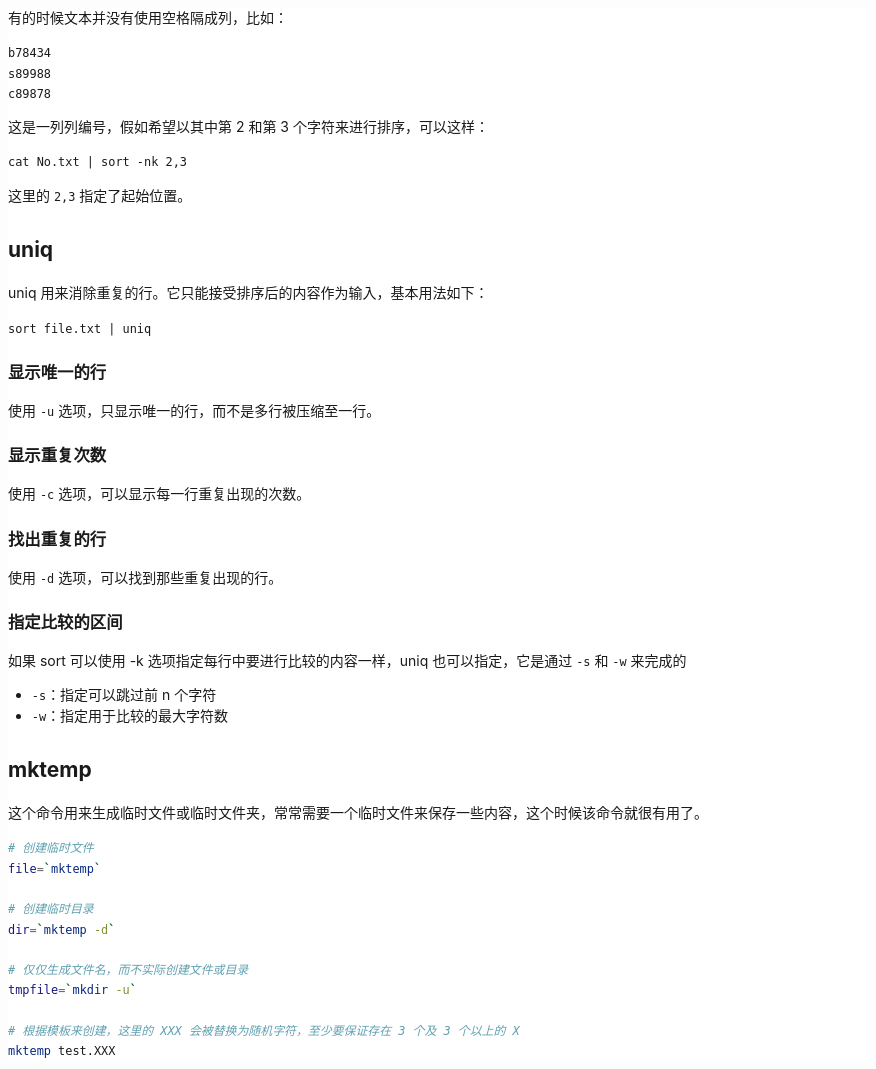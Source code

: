 有的时候文本并没有使用空格隔成列，比如：

```
b78434
s89988
c89878
```

这是一列列编号，假如希望以其中第 2 和第 3 个字符来进行排序，可以这样：

```
cat No.txt | sort -nk 2,3
```

这里的 `2,3` 指定了起始位置。

## uniq

uniq 用来消除重复的行。它只能接受排序后的内容作为输入，基本用法如下：

```
sort file.txt | uniq
```

### 显示唯一的行

使用 `-u` 选项，只显示唯一的行，而不是多行被压缩至一行。

### 显示重复次数

使用 `-c` 选项，可以显示每一行重复出现的次数。

### 找出重复的行

使用 `-d` 选项，可以找到那些重复出现的行。

### 指定比较的区间

如果 sort 可以使用 -k 选项指定每行中要进行比较的内容一样，uniq 也可以指定，它是通过 `-s` 和 `-w` 来完成的

- `-s`：指定可以跳过前 n 个字符
- `-w`：指定用于比较的最大字符数


## mktemp

这个命令用来生成临时文件或临时文件夹，常常需要一个临时文件来保存一些内容，这个时候该命令就很有用了。

```sh
# 创建临时文件
file=`mktemp`

# 创建临时目录
dir=`mktemp -d`

# 仅仅生成文件名，而不实际创建文件或目录
tmpfile=`mkdir -u`

# 根据模板来创建，这里的 XXX 会被替换为随机字符，至少要保证存在 3 个及 3 个以上的 X
mktemp test.XXX
```
